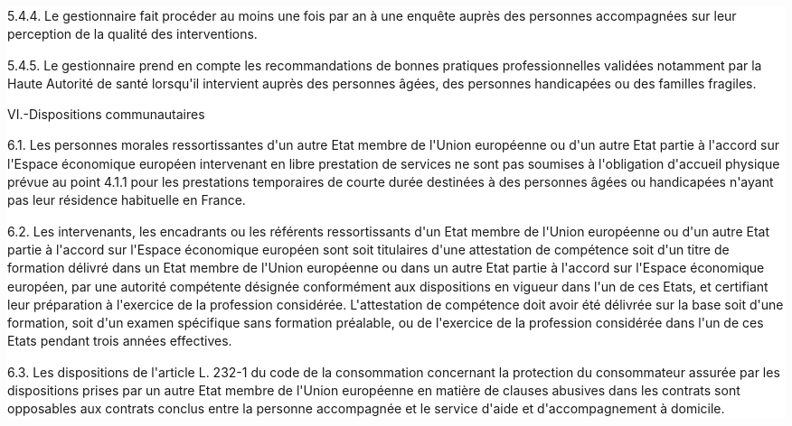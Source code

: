 5.4.4. Le gestionnaire fait procéder au moins une fois par an à une enquête auprès des personnes
accompagnées sur leur perception de la qualité des interventions.


5.4.5. Le gestionnaire prend en compte les recommandations de bonnes pratiques professionnelles validées
notamment par la Haute Autorité de santé lorsqu'il intervient auprès des personnes âgées, des personnes
handicapées ou des familles fragiles.

VI.-Dispositions communautaires

6.1. Les personnes morales ressortissantes d'un autre Etat membre de l'Union européenne ou d'un autre Etat
partie à l'accord sur l'Espace économique européen intervenant en libre prestation de services ne sont pas
soumises à l'obligation d'accueil physique prévue au point 4.1.1 pour les prestations temporaires de courte
durée destinées à des personnes âgées ou handicapées n'ayant pas leur résidence habituelle en France.

6.2. Les intervenants, les encadrants ou les référents ressortissants d'un Etat membre de l'Union européenne
ou d'un autre Etat partie à l'accord sur l'Espace économique européen sont soit titulaires d'une attestation de
compétence soit d'un titre de formation délivré dans un Etat membre de l'Union européenne ou dans un autre
Etat partie à l'accord sur l'Espace économique européen, par une autorité compétente désignée conformément
aux dispositions en vigueur dans l'un de ces Etats, et certifiant leur préparation à l'exercice de la profession
considérée. L'attestation de compétence doit avoir été délivrée sur la base soit d'une formation, soit d'un
examen spécifique sans formation préalable, ou de l'exercice de la profession considérée dans l'un de ces
Etats pendant trois années effectives.

6.3. Les dispositions de l'article L. 232-1 du code de la consommation concernant la protection du
consommateur assurée par les dispositions prises par un autre Etat membre de l'Union européenne en matière
de clauses abusives dans les contrats sont opposables aux contrats conclus entre la personne accompagnée et
le service d'aide et d'accompagnement à domicile.

